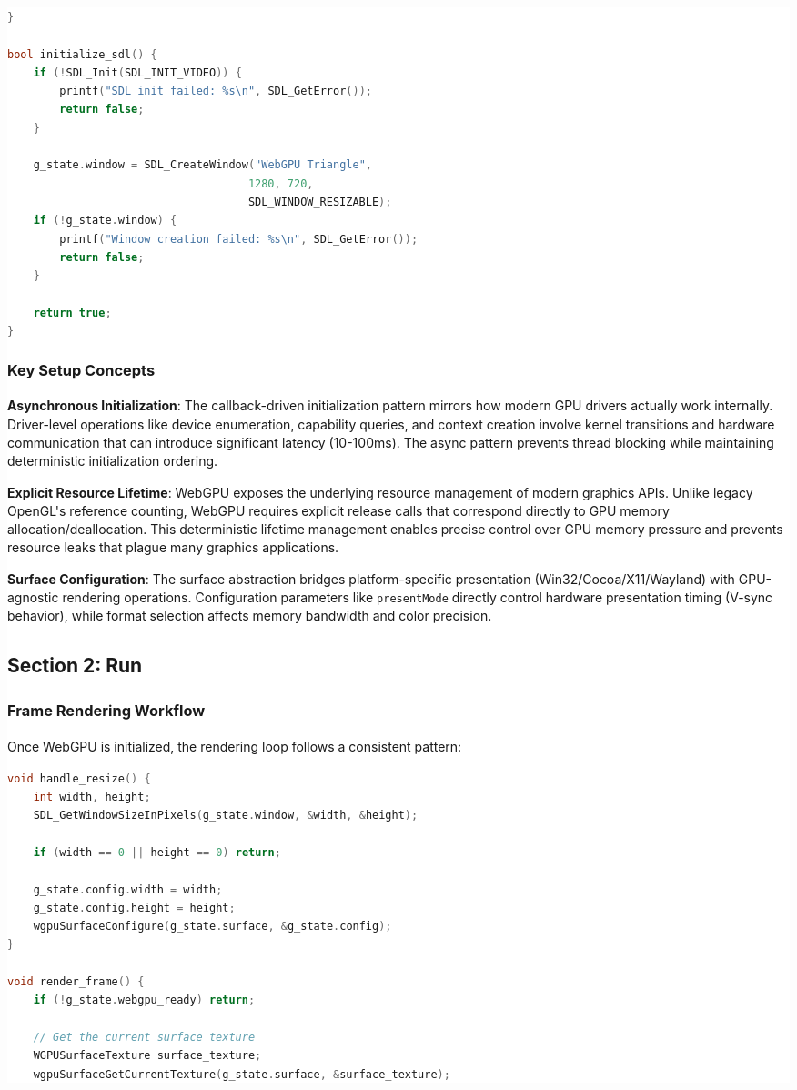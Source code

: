 ```c
}

bool initialize_sdl() {
    if (!SDL_Init(SDL_INIT_VIDEO)) {
        printf("SDL init failed: %s\n", SDL_GetError());
        return false;
    }

    g_state.window = SDL_CreateWindow("WebGPU Triangle",
                                     1280, 720,
                                     SDL_WINDOW_RESIZABLE);
    if (!g_state.window) {
        printf("Window creation failed: %s\n", SDL_GetError());
        return false;
    }

    return true;
}
```

### Key Setup Concepts

**Asynchronous Initialization**: The callback-driven initialization pattern mirrors how modern GPU drivers actually work internally. Driver-level operations like device enumeration, capability queries, and context creation involve kernel transitions and hardware communication that can introduce significant latency (10-100ms). The async pattern prevents thread blocking while maintaining deterministic initialization ordering.

**Explicit Resource Lifetime**: WebGPU exposes the underlying resource management of modern graphics APIs. Unlike legacy OpenGL's reference counting, WebGPU requires explicit release calls that correspond directly to GPU memory allocation/deallocation. This deterministic lifetime management enables precise control over GPU memory pressure and prevents resource leaks that plague many graphics applications.

**Surface Configuration**: The surface abstraction bridges platform-specific presentation (Win32/Cocoa/X11/Wayland) with GPU-agnostic rendering operations. Configuration parameters like `presentMode` directly control hardware presentation timing (V-sync behavior), while format selection affects memory bandwidth and color precision.

## Section 2: Run

### Frame Rendering Workflow

Once WebGPU is initialized, the rendering loop follows a consistent pattern:

```c
void handle_resize() {
    int width, height;
    SDL_GetWindowSizeInPixels(g_state.window, &width, &height);

    if (width == 0 || height == 0) return;

    g_state.config.width = width;
    g_state.config.height = height;
    wgpuSurfaceConfigure(g_state.surface, &g_state.config);
}

void render_frame() {
    if (!g_state.webgpu_ready) return;

    // Get the current surface texture
    WGPUSurfaceTexture surface_texture;
    wgpuSurfaceGetCurrentTexture(g_state.surface, &surface_texture);

```